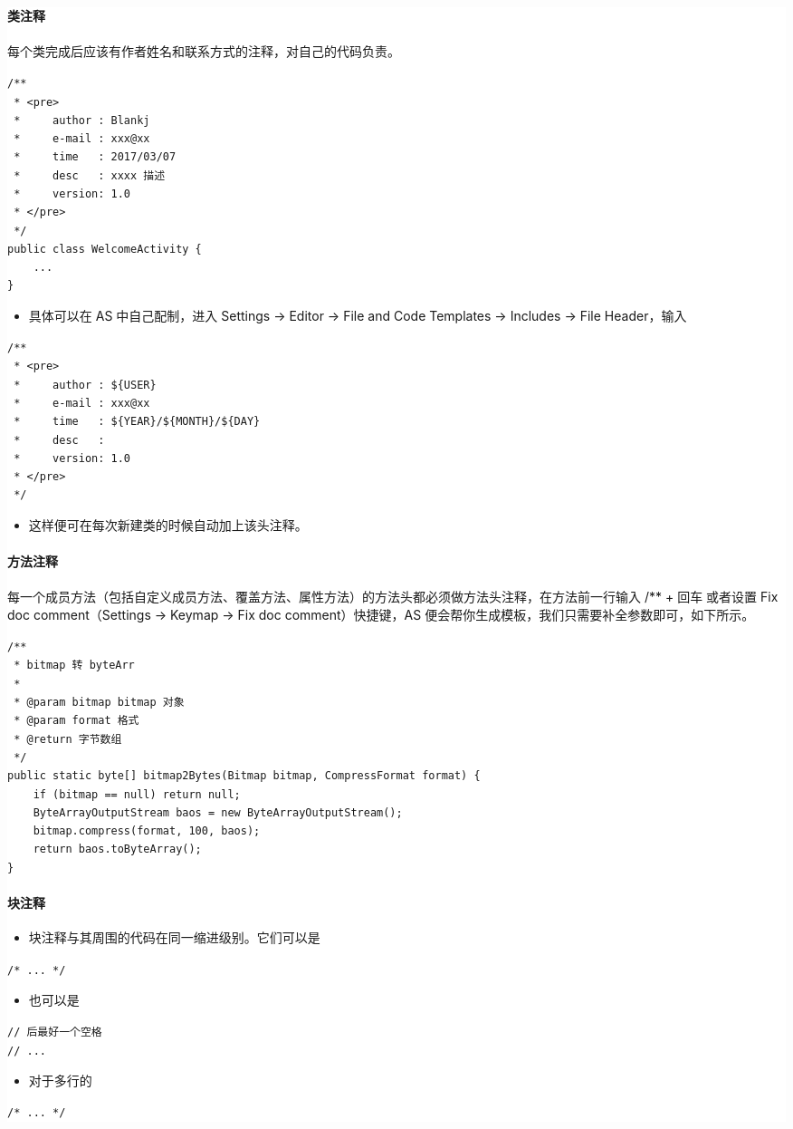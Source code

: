 #### 类注释
每个类完成后应该有作者姓名和联系方式的注释，对自己的代码负责。
```
/**
 * <pre>
 *     author : Blankj
 *     e-mail : xxx@xx
 *     time   : 2017/03/07
 *     desc   : xxxx 描述
 *     version: 1.0
 * </pre>
 */
public class WelcomeActivity {
    ...
}
```

- 具体可以在 AS 中自己配制，进入 Settings -> Editor -> File and Code Templates -> Includes -> File Header，输入
```
/**
 * <pre>
 *     author : ${USER}
 *     e-mail : xxx@xx
 *     time   : ${YEAR}/${MONTH}/${DAY}
 *     desc   :
 *     version: 1.0
 * </pre>
 */
```

- 这样便可在每次新建类的时候自动加上该头注释。

#### 方法注释
每一个成员方法（包括自定义成员方法、覆盖方法、属性方法）的方法头都必须做方法头注释，在方法前一行输入 /** + 回车 或者设置 Fix doc comment（Settings -> Keymap -> Fix doc comment）快捷键，AS 便会帮你生成模板，我们只需要补全参数即可，如下所示。

```
/**
 * bitmap 转 byteArr
 *
 * @param bitmap bitmap 对象
 * @param format 格式
 * @return 字节数组
 */
public static byte[] bitmap2Bytes(Bitmap bitmap, CompressFormat format) {
    if (bitmap == null) return null;
    ByteArrayOutputStream baos = new ByteArrayOutputStream();
    bitmap.compress(format, 100, baos);
    return baos.toByteArray();
}
```


#### 块注释
- 块注释与其周围的代码在同一缩进级别。它们可以是
```
/* ... */
```
- 也可以是 
```
// 后最好一个空格
// ...
```
- 对于多行的
```
/* ... */
```